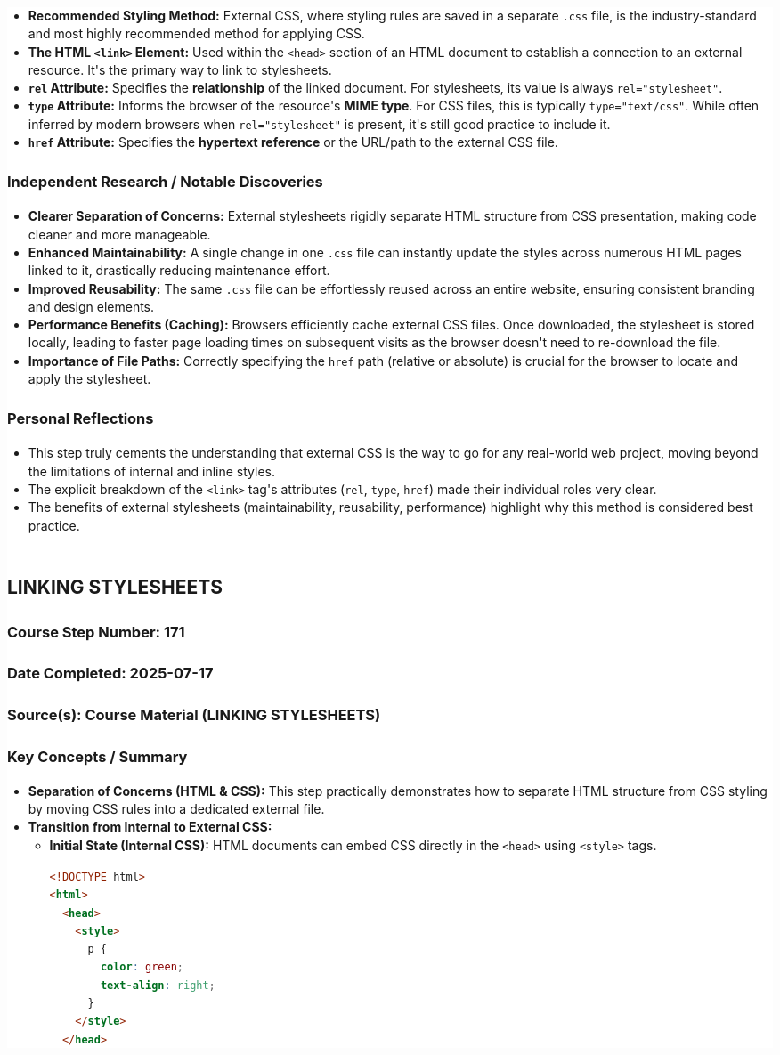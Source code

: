 - **Recommended Styling Method:** External CSS, where styling rules are saved in a separate `.css` file, is the industry-standard and most highly recommended method for applying CSS.
- **The HTML `<link>` Element:** Used within the `<head>` section of an HTML document to establish a connection to an external resource. It's the primary way to link to stylesheets.
- **`rel` Attribute:** Specifies the **relationship** of the linked document. For stylesheets, its value is always `rel="stylesheet"`.
- **`type` Attribute:** Informs the browser of the resource's **MIME type**. For CSS files, this is typically `type="text/css"`. While often inferred by modern browsers when `rel="stylesheet"` is present, it's still good practice to include it.
- **`href` Attribute:** Specifies the **hypertext reference** or the URL/path to the external CSS file.

### Independent Research / Notable Discoveries

- **Clearer Separation of Concerns:** External stylesheets rigidly separate HTML structure from CSS presentation, making code cleaner and more manageable.
- **Enhanced Maintainability:** A single change in one `.css` file can instantly update the styles across numerous HTML pages linked to it, drastically reducing maintenance effort.
- **Improved Reusability:** The same `.css` file can be effortlessly reused across an entire website, ensuring consistent branding and design elements.
- **Performance Benefits (Caching):** Browsers efficiently cache external CSS files. Once downloaded, the stylesheet is stored locally, leading to faster page loading times on subsequent visits as the browser doesn't need to re-download the file.
- **Importance of File Paths:** Correctly specifying the `href` path (relative or absolute) is crucial for the browser to locate and apply the stylesheet.

### Personal Reflections

- This step truly cements the understanding that external CSS is the way to go for any real-world web project, moving beyond the limitations of internal and inline styles.
- The explicit breakdown of the `<link>` tag's attributes (`rel`, `type`, `href`) made their individual roles very clear.
- The benefits of external stylesheets (maintainability, reusability, performance) highlight why this method is considered best practice.

---

## LINKING STYLESHEETS

### Course Step Number: 171

### Date Completed: 2025-07-17

### Source(s): Course Material (LINKING STYLESHEETS)

### Key Concepts / Summary

- **Separation of Concerns (HTML & CSS):** This step practically demonstrates how to separate HTML structure from CSS styling by moving CSS rules into a dedicated external file.
- **Transition from Internal to External CSS:**
  - **Initial State (Internal CSS):** HTML documents can embed CSS directly in the `<head>` using `<style>` tags.
    ```html
    <!DOCTYPE html>
    <html>
      <head>
        <style>
          p {
            color: green;
            text-align: right;
          }
        </style>
      </head>